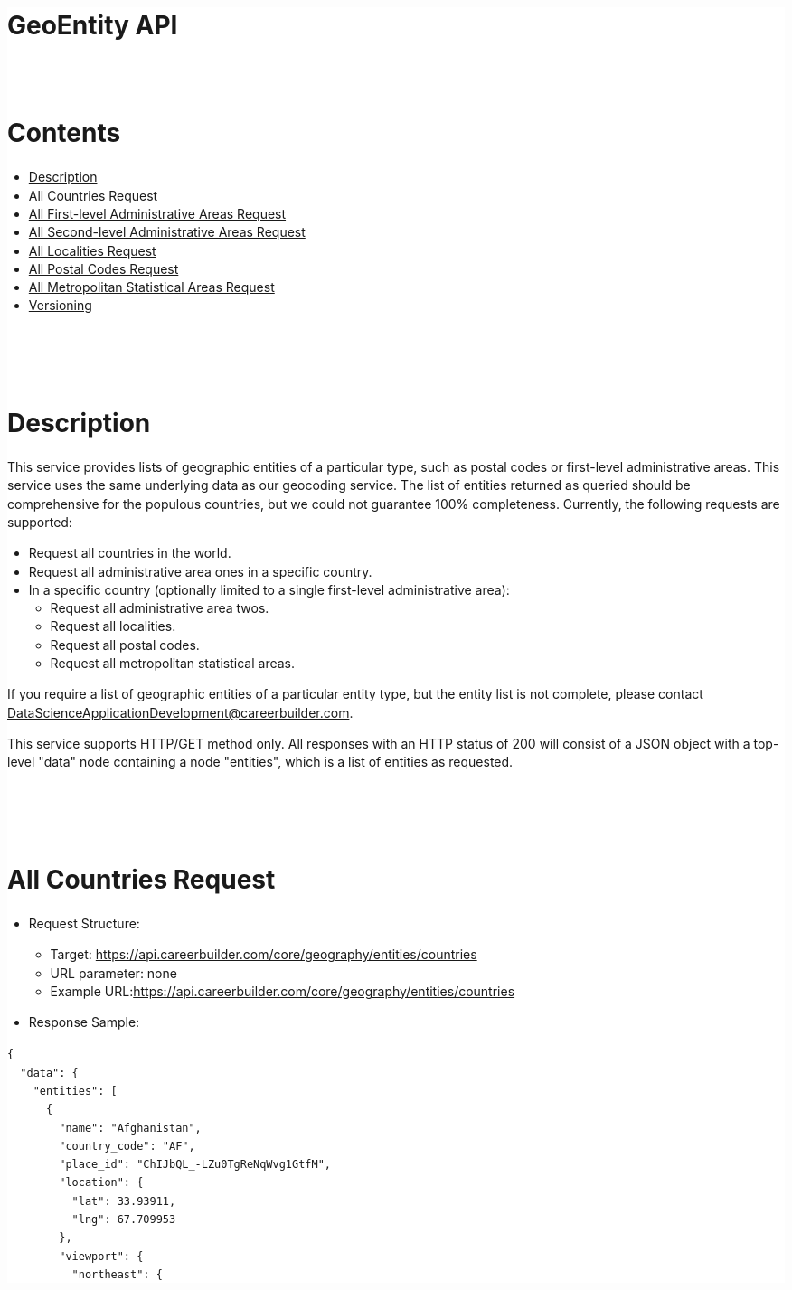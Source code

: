 # GeoEntity API

&nbsp;

# Contents

- [Description](#description)
- [All Countries Request](#all-countries-request)
- [All First-level Administrative Areas Request](#all-first-level-administrative-areas-request)
- [All Second-level Administrative Areas Request](#all-second-level-administrative-areas-request)
- [All Localities Request](#all-localities-request)
- [All Postal Codes Request](#all-postal-codes-request)
- [All Metropolitan Statistical Areas Request](#all-metropolitan-statistical-areas-request)
- [Versioning](#versioning)

&nbsp;
----------------------------
# Description

This service provides lists of geographic entities of a particular type, such as postal codes or first-level administrative areas. This service uses the same underlying data as our geocoding service. The list of entities returned as queried should be comprehensive for the populous countries, but we could not guarantee 100% completeness. Currently, the following requests are supported:
- Request all countries in the world.
- Request all administrative area ones in a specific country.
- In a specific country (optionally limited to a single first-level administrative area):
	- Request all administrative area twos.
	- Request all localities.
	- Request all postal codes.
	- Request all metropolitan statistical areas.
	
If you require a list of geographic entities of a particular entity type, but the entity list is not complete, please contact <DataScienceApplicationDevelopment@careerbuilder.com>.

This service supports HTTP/GET method only.
All responses with an HTTP status of 200 will consist of a JSON object with a top-level "data" node containing a node "entities", which is a list of entities as requested.

&nbsp;
----------------------------
# All Countries Request
- Request Structure:
	- Target: https://api.careerbuilder.com/core/geography/entities/countries 
	- URL parameter: none
	- Example URL:https://api.careerbuilder.com/core/geography/entities/countries
	
- Response Sample:
```
{
  "data": {
    "entities": [
      {
        "name": "Afghanistan",
        "country_code": "AF",
        "place_id": "ChIJbQL_-LZu0TgReNqWvg1GtfM",
        "location": {
          "lat": 33.93911,
          "lng": 67.709953
        },
        "viewport": {
          "northeast": {
```